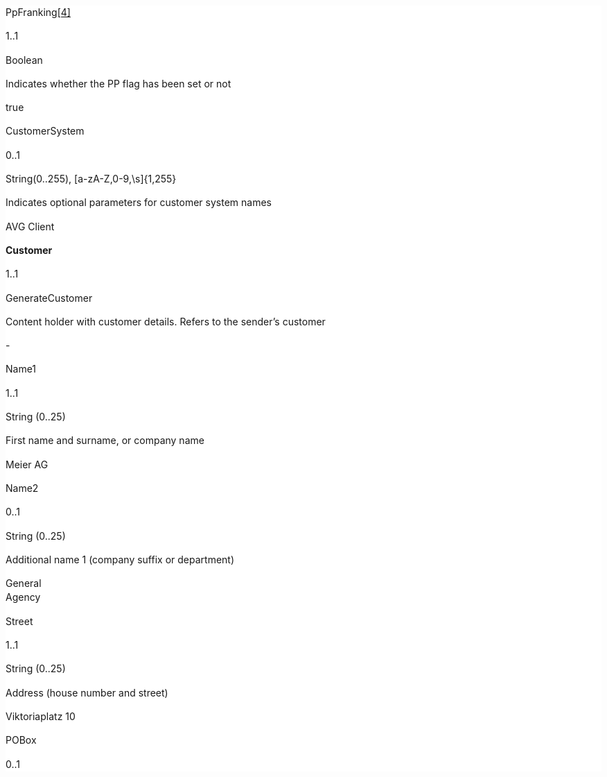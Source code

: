 PpFranking[\[4\]](#ffn10)

1..1

Boolean

Indicates whether the PP flag has been set or not

true

CustomerSystem

0..1

String(0..255), \[a-zA-Z,0-9,\\s\]{1,255}

Indicates optional parameters for customer system names

AVG Client

**Customer**

1..1

GenerateCustomer

Content holder with customer details. Refers to the sender’s customer

\-

Name1

1..1

String (0..25)

First name and surname, or company name

Meier AG

Name2

0..1

String (0..25)

Additional name 1 (company suffix or department)

General  
Agency

Street

1..1

String (0..25)

Address (house number and street)

Viktoriaplatz 10

POBox

0..1
